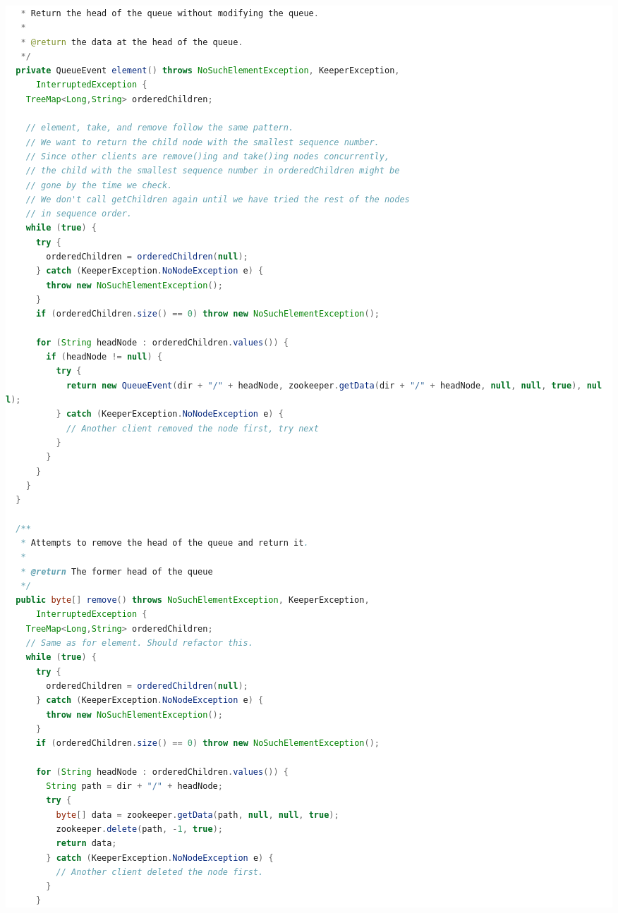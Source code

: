 ```java
   * Return the head of the queue without modifying the queue.
   * 
   * @return the data at the head of the queue.
   */
  private QueueEvent element() throws NoSuchElementException, KeeperException,
      InterruptedException {
    TreeMap<Long,String> orderedChildren;
    
    // element, take, and remove follow the same pattern.
    // We want to return the child node with the smallest sequence number.
    // Since other clients are remove()ing and take()ing nodes concurrently,
    // the child with the smallest sequence number in orderedChildren might be
    // gone by the time we check.
    // We don't call getChildren again until we have tried the rest of the nodes
    // in sequence order.
    while (true) {
      try {
        orderedChildren = orderedChildren(null);
      } catch (KeeperException.NoNodeException e) {
        throw new NoSuchElementException();
      }
      if (orderedChildren.size() == 0) throw new NoSuchElementException();
      
      for (String headNode : orderedChildren.values()) {
        if (headNode != null) {
          try {
            return new QueueEvent(dir + "/" + headNode, zookeeper.getData(dir + "/" + headNode, null, null, true), null);
          } catch (KeeperException.NoNodeException e) {
            // Another client removed the node first, try next
          }
        }
      }
    }
  }
  
  /**
   * Attempts to remove the head of the queue and return it.
   * 
   * @return The former head of the queue
   */
  public byte[] remove() throws NoSuchElementException, KeeperException,
      InterruptedException {
    TreeMap<Long,String> orderedChildren;
    // Same as for element. Should refactor this.
    while (true) {
      try {
        orderedChildren = orderedChildren(null);
      } catch (KeeperException.NoNodeException e) {
        throw new NoSuchElementException();
      }
      if (orderedChildren.size() == 0) throw new NoSuchElementException();
      
      for (String headNode : orderedChildren.values()) {
        String path = dir + "/" + headNode;
        try {
          byte[] data = zookeeper.getData(path, null, null, true);
          zookeeper.delete(path, -1, true);
          return data;
        } catch (KeeperException.NoNodeException e) {
          // Another client deleted the node first.
        }
      }
```